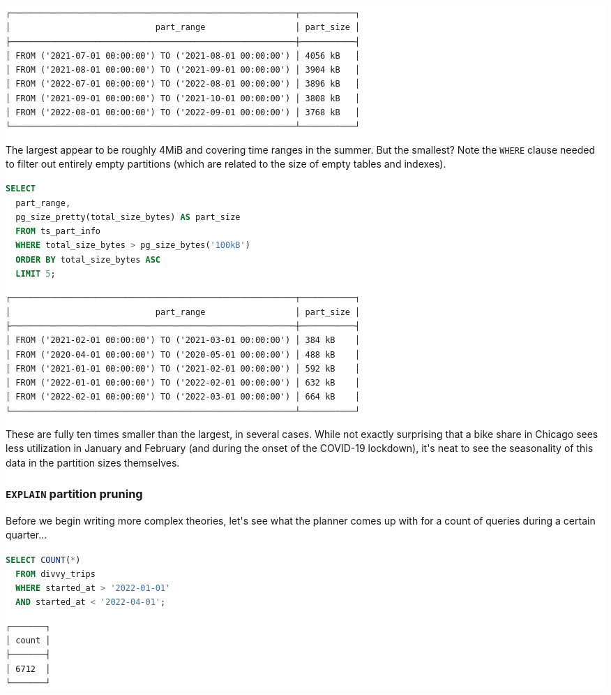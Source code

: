 ```
┌─────────────────────────────────────────────────────────┬───────────┐
│                             part_range                  │ part_size │
├─────────────────────────────────────────────────────────┼───────────┤
│ FROM ('2021-07-01 00:00:00') TO ('2021-08-01 00:00:00') │ 4056 kB   │
│ FROM ('2021-08-01 00:00:00') TO ('2021-09-01 00:00:00') │ 3904 kB   │
│ FROM ('2022-07-01 00:00:00') TO ('2022-08-01 00:00:00') │ 3896 kB   │
│ FROM ('2021-09-01 00:00:00') TO ('2021-10-01 00:00:00') │ 3808 kB   │
│ FROM ('2022-08-01 00:00:00') TO ('2022-09-01 00:00:00') │ 3768 kB   │
└─────────────────────────────────────────────────────────┴───────────┘
```

The largest appear to be roughly 4MiB and covering time ranges in the summer. But the smallest? Note the `WHERE` clause needed to filter out entirely empty partitions (which are related to the size of empty tables and indexes).

```sql
SELECT
  part_range,
  pg_size_pretty(total_size_bytes) AS part_size
  FROM ts_part_info
  WHERE total_size_bytes > pg_size_bytes('100kB')
  ORDER BY total_size_bytes ASC
  LIMIT 5;
```

```
┌─────────────────────────────────────────────────────────┬───────────┐
│                             part_range                  │ part_size │
├─────────────────────────────────────────────────────────┼───────────┤
│ FROM ('2021-02-01 00:00:00') TO ('2021-03-01 00:00:00') │ 384 kB    │
│ FROM ('2020-04-01 00:00:00') TO ('2020-05-01 00:00:00') │ 488 kB    │
│ FROM ('2021-01-01 00:00:00') TO ('2021-02-01 00:00:00') │ 592 kB    │
│ FROM ('2022-01-01 00:00:00') TO ('2022-02-01 00:00:00') │ 632 kB    │
│ FROM ('2022-02-01 00:00:00') TO ('2022-03-01 00:00:00') │ 664 kB    │
└─────────────────────────────────────────────────────────┴───────────┘
```

These are fully ten times smaller than the largest, in several cases. While not exactly surprising that a bike share in Chicago sees less utilization in January and February (and during the onset of the COVID-19 lockdown), it's neat to see the seasonality of this data in the partition sizes themselves.

### `EXPLAIN` partition pruning

Before we begin writing more complex theories, let's see what the planner comes up with for a count of queries during a certain quarter…

```sql
SELECT COUNT(*)
  FROM divvy_trips
  WHERE started_at > '2022-01-01'
  AND started_at < '2022-04-01';
```

```
┌───────┐
│ count │
├───────┤
│ 6712  │
└───────┘
```
